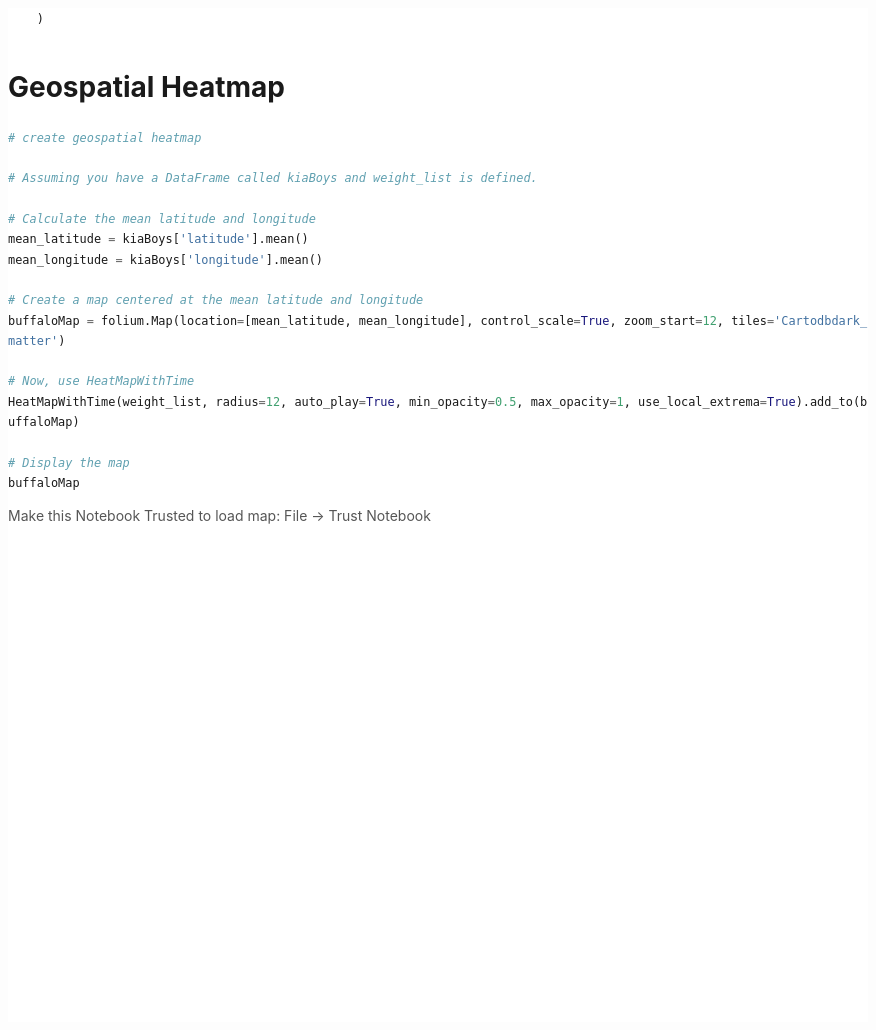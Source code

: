 ```python
    )

```

# Geospatial Heatmap
<a id='heatmap'></a>


```python
# create geospatial heatmap

# Assuming you have a DataFrame called kiaBoys and weight_list is defined.

# Calculate the mean latitude and longitude
mean_latitude = kiaBoys['latitude'].mean()
mean_longitude = kiaBoys['longitude'].mean()

# Create a map centered at the mean latitude and longitude
buffaloMap = folium.Map(location=[mean_latitude, mean_longitude], control_scale=True, zoom_start=12, tiles='Cartodbdark_matter')

# Now, use HeatMapWithTime
HeatMapWithTime(weight_list, radius=12, auto_play=True, min_opacity=0.5, max_opacity=1, use_local_extrema=True).add_to(buffaloMap)

# Display the map
buffaloMap

```




<div style="width:100%;"><div style="position:relative;width:100%;height:0;padding-bottom:60%;"><span style="color:#565656">Make this Notebook Trusted to load map: File -> Trust Notebook</span><iframe srcdoc="&lt;!DOCTYPE html&gt;
&lt;html&gt;
&lt;head&gt;

    &lt;meta http-equiv=&quot;content-type&quot; content=&quot;text/html; charset=UTF-8&quot; /&gt;

        &lt;script&gt;
            L_NO_TOUCH = false;
            L_DISABLE_3D = false;
        &lt;/script&gt;

    &lt;style&gt;html, body {width: 100%;height: 100%;margin: 0;padding: 0;}&lt;/style&gt;
    &lt;style&gt;#map {position:absolute;top:0;bottom:0;right:0;left:0;}&lt;/style&gt;
    &lt;script src=&quot;https://cdn.jsdelivr.net/npm/leaflet@1.9.3/dist/leaflet.js&quot;&gt;&lt;/script&gt;
    &lt;script src=&quot;https://code.jquery.com/jquery-1.12.4.min.js&quot;&gt;&lt;/script&gt;
    &lt;script src=&quot;https://cdn.jsdelivr.net/npm/bootstrap@5.2.2/dist/js/bootstrap.bundle.min.js&quot;&gt;&lt;/script&gt;
    &lt;script src=&quot;https://cdnjs.cloudflare.com/ajax/libs/Leaflet.awesome-markers/2.0.2/leaflet.awesome-markers.js&quot;&gt;&lt;/script&gt;
    &lt;link rel=&quot;stylesheet&quot; href=&quot;https://cdn.jsdelivr.net/npm/leaflet@1.9.3/dist/leaflet.css&quot;/&gt;
    &lt;link rel=&quot;stylesheet&quot; href=&quot;https://cdn.jsdelivr.net/npm/bootstrap@5.2.2/dist/css/bootstrap.min.css&quot;/&gt;
    &lt;link rel=&quot;stylesheet&quot; href=&quot;https://netdna.bootstrapcdn.com/bootstrap/3.0.0/css/bootstrap.min.css&quot;/&gt;
    &lt;link rel=&quot;stylesheet&quot; href=&quot;https://cdn.jsdelivr.net/npm/@fortawesome/fontawesome-free@6.2.0/css/all.min.css&quot;/&gt;
    &lt;link rel=&quot;stylesheet&quot; href=&quot;https://cdnjs.cloudflare.com/ajax/libs/Leaflet.awesome-markers/2.0.2/leaflet.awesome-markers.css&quot;/&gt;